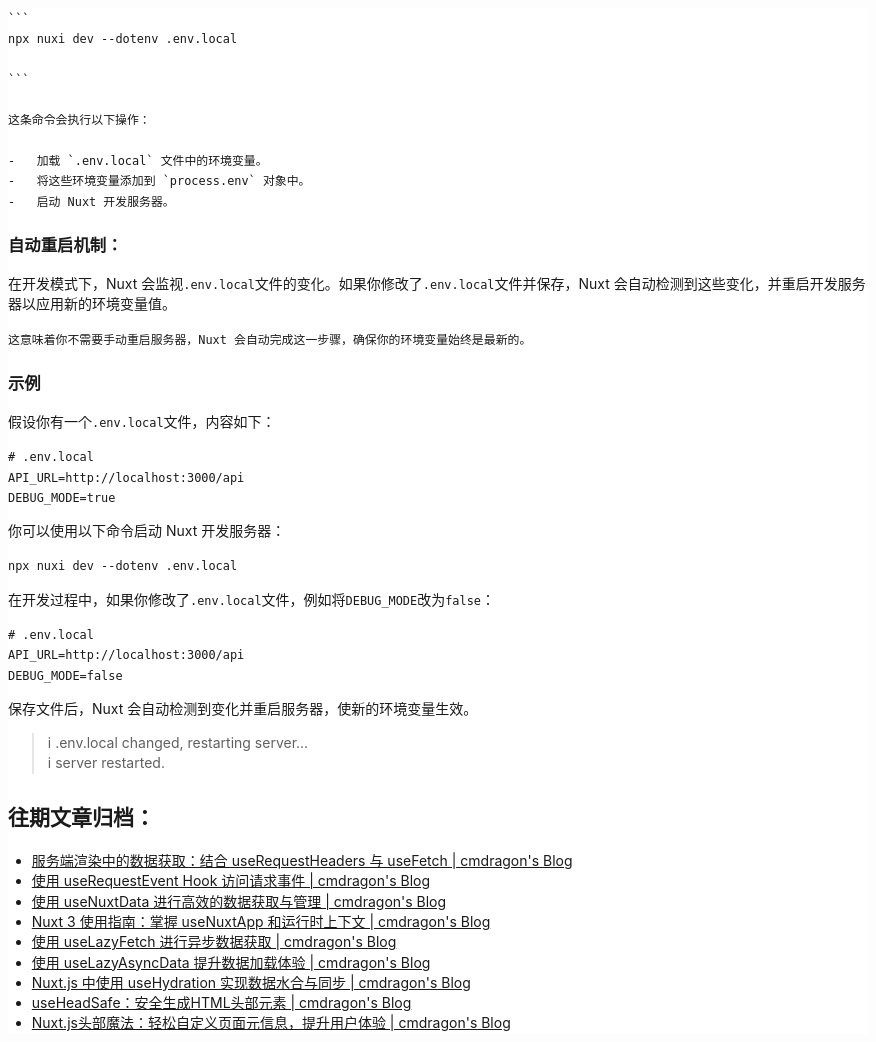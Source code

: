     ```
    npx nuxi dev --dotenv .env.local
    
    ```

    这条命令会执行以下操作：

    -   加载 `.env.local` 文件中的环境变量。
    -   将这些环境变量添加到 `process.env` 对象中。
    -   启动 Nuxt 开发服务器。

### **自动重启机制**：

在开发模式下，Nuxt 会监视`.env.local`文件的变化。如果你修改了`.env.local`文件并保存，Nuxt 会自动检测到这些变化，并重启开发服务器以应用新的环境变量值。

    这意味着你不需要手动重启服务器，Nuxt 会自动完成这一步骤，确保你的环境变量始终是最新的。

### 示例

假设你有一个`.env.local`文件，内容如下：

```
# .env.local
API_URL=http://localhost:3000/api
DEBUG_MODE=true

```

你可以使用以下命令启动 Nuxt 开发服务器：

```
npx nuxi dev --dotenv .env.local

```

在开发过程中，如果你修改了`.env.local`文件，例如将`DEBUG_MODE`改为`false`：

```
# .env.local
API_URL=http://localhost:3000/api
DEBUG_MODE=false

```

保存文件后，Nuxt 会自动检测到变化并重启服务器，使新的环境变量生效。

> i .env.local changed, restarting server...      
> i server restarted.


## 往期文章归档：

- [服务端渲染中的数据获取：结合 useRequestHeaders 与 useFetch | cmdragon's Blog](https://blog.cmdragon.cn/posts/c88fddf7a8ad9112ff80c9a25cda09d2/)
- [使用 useRequestEvent Hook 访问请求事件 | cmdragon's Blog](https://blog.cmdragon.cn/posts/7f6aeaffdd673a716b7f013f59aa69af/)
- [使用 useNuxtData 进行高效的数据获取与管理 | cmdragon's Blog](https://blog.cmdragon.cn/posts/5097e3f618f180282a847588006a51d8/)
- [Nuxt 3 使用指南：掌握 useNuxtApp 和运行时上下文 | cmdragon's Blog](https://blog.cmdragon.cn/posts/074b9dedf36fca34d1469e455c71d583/)
- [使用 useLazyFetch 进行异步数据获取 | cmdragon's Blog](https://blog.cmdragon.cn/posts/382133fd6ac27845d845a7fa96e5ba43/)
- [使用 useLazyAsyncData 提升数据加载体验 | cmdragon's Blog](https://blog.cmdragon.cn/posts/954e473bea4ec122949c8c7d84d32c95/)
- [Nuxt.js 中使用 useHydration 实现数据水合与同步 | cmdragon's Blog](https://blog.cmdragon.cn/posts/c7ddeca4690387e7e08c83e6c482a576/)
- [useHeadSafe：安全生成HTML头部元素 | cmdragon's Blog](https://blog.cmdragon.cn/posts/a1ca5111c82292bda5de4994f537d6f8/)
- [Nuxt.js头部魔法：轻松自定义页面元信息，提升用户体验 | cmdragon's Blog](https://blog.cmdragon.cn/posts/d5370e880eaec9085a153caba4961676/)